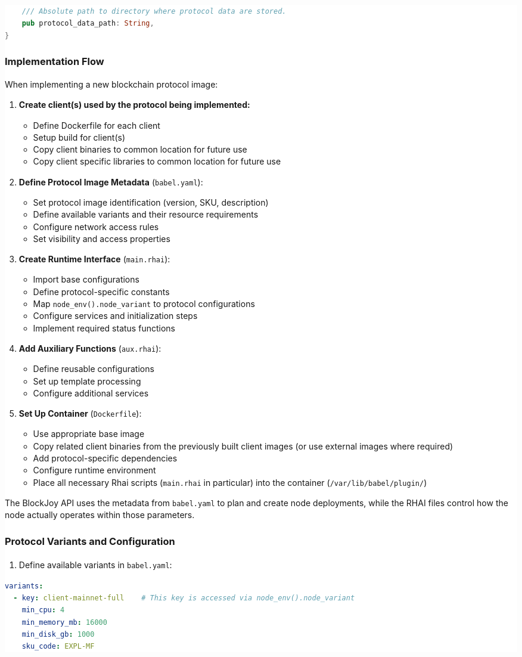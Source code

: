 ```rust
    /// Absolute path to directory where protocol data are stored.
    pub protocol_data_path: String,
}
```

### Implementation Flow

When implementing a new blockchain protocol image:
1. **Create client(s) used by the protocol being implemented:**
   - Define Dockerfile for each client
   - Setup build for client(s)
   - Copy client binaries to common location for future use
   - Copy client specific libraries to common location for future use

2. **Define Protocol Image Metadata** (`babel.yaml`):
   - Set protocol image identification (version, SKU, description)
   - Define available variants and their resource requirements
   - Configure network access rules
   - Set visibility and access properties

3. **Create Runtime Interface** (`main.rhai`):
   - Import base configurations
   - Define protocol-specific constants
   - Map `node_env().node_variant` to protocol configurations
   - Configure services and initialization steps
   - Implement required status functions

3. **Add Auxiliary Functions** (`aux.rhai`):
   - Define reusable configurations
   - Set up template processing
   - Configure additional services

4. **Set Up Container** (`Dockerfile`):
   - Use appropriate base image
   - Copy related client binaries from the previously built client images (or use external images where required) 
   - Add protocol-specific dependencies
   - Configure runtime environment
   - Place all necessary Rhai scripts (`main.rhai` in particular) into the container (`/var/lib/babel/plugin/`)

The BlockJoy API uses the metadata from `babel.yaml` to plan and create node deployments, while the RHAI files control how the node actually operates within those parameters.


### Protocol Variants and Configuration

1. Define available variants in `babel.yaml`:
```yaml
variants:
  - key: client-mainnet-full    # This key is accessed via node_env().node_variant
    min_cpu: 4
    min_memory_mb: 16000
    min_disk_gb: 1000
    sku_code: EXPL-MF
```
